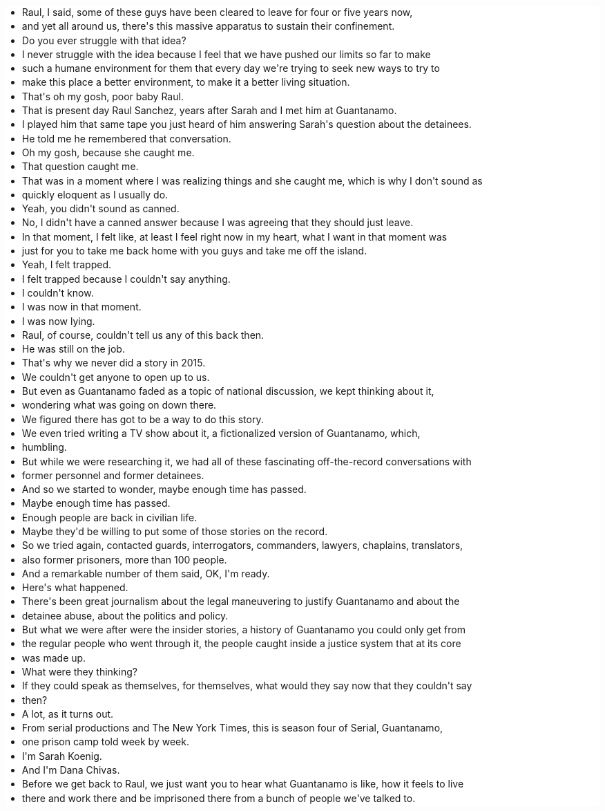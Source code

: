 *  Raul, I said, some of these guys have been cleared to leave for four or five years now,
*  and yet all around us, there's this massive apparatus to sustain their confinement.
*  Do you ever struggle with that idea?
*  I never struggle with the idea because I feel that we have pushed our limits so far to make
*  such a humane environment for them that every day we're trying to seek new ways to try to
*  make this place a better environment, to make it a better living situation.
*  That's oh my gosh, poor baby Raul.
*  That is present day Raul Sanchez, years after Sarah and I met him at Guantanamo.
*  I played him that same tape you just heard of him answering Sarah's question about the detainees.
*  He told me he remembered that conversation.
*  Oh my gosh, because she caught me.
*  That question caught me.
*  That was in a moment where I was realizing things and she caught me, which is why I don't sound as
*  quickly eloquent as I usually do.
*  Yeah, you didn't sound as canned.
*  No, I didn't have a canned answer because I was agreeing that they should just leave.
*  In that moment, I felt like, at least I feel right now in my heart, what I want in that moment was
*  just for you to take me back home with you guys and take me off the island.
*  Yeah, I felt trapped.
*  I felt trapped because I couldn't say anything.
*  I couldn't know.
*  I was now in that moment.
*  I was now lying.
*  Raul, of course, couldn't tell us any of this back then.
*  He was still on the job.
*  That's why we never did a story in 2015.
*  We couldn't get anyone to open up to us.
*  But even as Guantanamo faded as a topic of national discussion, we kept thinking about it,
*  wondering what was going on down there.
*  We figured there has got to be a way to do this story.
*  We even tried writing a TV show about it, a fictionalized version of Guantanamo, which,
*  humbling.
*  But while we were researching it, we had all of these fascinating off-the-record conversations with
*  former personnel and former detainees.
*  And so we started to wonder, maybe enough time has passed.
*  Maybe enough time has passed.
*  Enough people are back in civilian life.
*  Maybe they'd be willing to put some of those stories on the record.
*  So we tried again, contacted guards, interrogators, commanders, lawyers, chaplains, translators,
*  also former prisoners, more than 100 people.
*  And a remarkable number of them said, OK, I'm ready.
*  Here's what happened.
*  There's been great journalism about the legal maneuvering to justify Guantanamo and about the
*  detainee abuse, about the politics and policy.
*  But what we were after were the insider stories, a history of Guantanamo you could only get from
*  the regular people who went through it, the people caught inside a justice system that at its core
*  was made up.
*  What were they thinking?
*  If they could speak as themselves, for themselves, what would they say now that they couldn't say
*  then?
*  A lot, as it turns out.
*  From serial productions and The New York Times, this is season four of Serial, Guantanamo,
*  one prison camp told week by week.
*  I'm Sarah Koenig.
*  And I'm Dana Chivas.
*  Before we get back to Raul, we just want you to hear what Guantanamo is like, how it feels to live
*  there and work there and be imprisoned there from a bunch of people we've talked to.